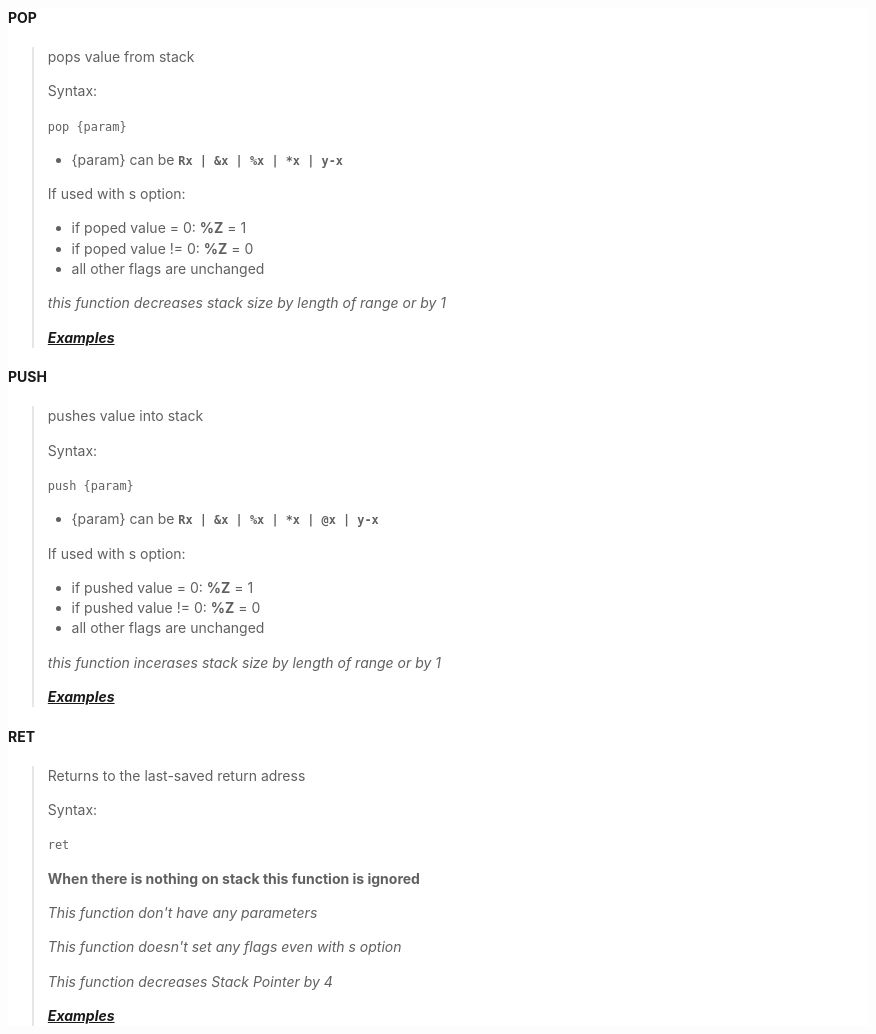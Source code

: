 #### POP
> pops value from stack
>
> Syntax:
> ```
> pop {param}
> ```
>
> - {param} can be **`Rx | &x | %x | *x | y-x`**
>
> If used with s option:
> - if poped value = 0: **%Z** = 1
> - if poped value != 0: **%Z** = 0
> - all other flags are unchanged
>
> *this function decreases stack size by length of range or by 1*
>
> [***Examples***](#pop-examples)

#### PUSH
> pushes value into stack
>
> Syntax:
> ```
> push {param}
> ```
>
> - {param} can be **`Rx | &x | %x | *x | @x | y-x`**
>
> If used with s option:
> - if pushed value = 0: **%Z** = 1
> - if pushed value != 0: **%Z** = 0
> - all other flags are unchanged
>
> *this function incerases stack size by length of range or by 1*
>
> [***Examples***](#push-examples)

#### RET
> Returns to the last-saved return adress
> 
> Syntax:
> ```
> ret
> ```
>
> **When there is nothing on stack this function is ignored**
> 
> *This function don't have any parameters*
>
> *This function doesn't set any flags even with s option*
>
> *This function decreases Stack Pointer by 4*
>
> [***Examples***](#ret-examples)
